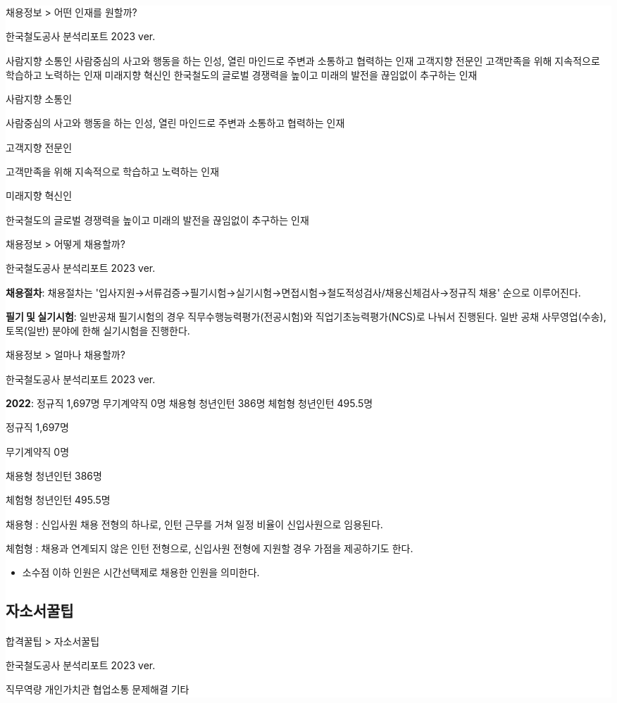 채용정보 > 어떤 인재를 원할까?

한국철도공사 분석리포트 2023 ver.

사람지향 소통인 사람중심의 사고와 행동을 하는 인성, 열린 마인드로 주변과 소통하고 협력하는 인재
고객지향 전문인 고객만족을 위해 지속적으로 학습하고 노력하는 인재
미래지향 혁신인 한국철도의 글로벌 경쟁력을 높이고 미래의 발전을 끊임없이 추구하는 인재

사람지향 소통인

사람중심의 사고와 행동을 하는 인성, 열린 마인드로 주변과 소통하고 협력하는 인재

고객지향 전문인

고객만족을 위해 지속적으로 학습하고 노력하는 인재

미래지향 혁신인

한국철도의 글로벌 경쟁력을 높이고 미래의 발전을 끊임없이 추구하는 인재

채용정보 > 어떻게 채용할까?

한국철도공사 분석리포트 2023 ver.

**채용절차**: 채용절차는 '입사지원→서류검증→필기시험→실기시험→면접시험→철도적성검사/채용신체검사→정규직 채용' 순으로 이루어진다.

**필기 및 실기시험**: 일반공채 필기시험의 경우 직무수행능력평가(전공시험)와 직업기초능력평가(NCS)로 나눠서 진행된다. 일반 공채 사무영업(수송), 토목(일반) 분야에 한해 실기시험을 진행한다.

채용정보 > 얼마나 채용할까?

한국철도공사 분석리포트 2023 ver.

**2022**: 정규직 1,697명 
                    무기계약직 0명 
                    채용형 청년인턴 386명 
                    체험형 청년인턴 495.5명

정규직 1,697명

무기계약직 0명

채용형 청년인턴 386명

체험형 청년인턴 495.5명

채용형 : 신입사원 채용 전형의 하나로, 인턴 근무를 거쳐 일정 비율이 신입사원으로 임용된다.

체험형 : 채용과 연계되지 않은 인턴 전형으로, 신입사원 전형에 지원할 경우 가점을 제공하기도 한다.

* 소수점 이하 인원은 시간선택제로 채용한 인원을 의미한다.

## 자소서꿀팁

합격꿀팁 > 자소서꿀팁

한국철도공사 분석리포트 2023 ver.

직무역량
개인가치관
협업소통
문제해결
기타
